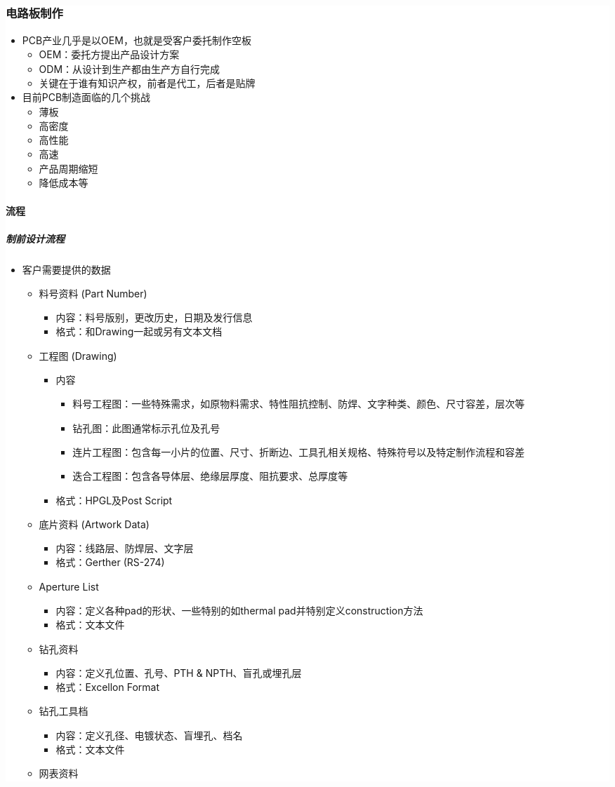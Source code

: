 ### 电路板制作

- PCB产业几乎是以OEM，也就是受客户委托制作空板
  - OEM：委托方提出产品设计方案
  - ODM：从设计到生产都由生产方自行完成
  - 关键在于谁有知识产权，前者是代工，后者是贴牌
- 目前PCB制造面临的几个挑战
  - 薄板
  - 高密度
  - 高性能
  - 高速
  - 产品周期缩短
  - 降低成本等

#### 流程

##### 制前设计流程

- 客户需要提供的数据

  - 料号资料 (Part Number)

    - 内容：料号版别，更改历史，日期及发行信息
    - 格式：和Drawing一起或另有文本文档

  - 工程图 (Drawing)

    - 内容

      - 料号工程图：一些特殊需求，如原物料需求、特性阻抗控制、防焊、文字种类、颜色、尺寸容差，层次等
      - 钻孔图：此图通常标示孔位及孔号
      - 连片工程图：包含每一小片的位置、尺寸、折断边、工具孔相关规格、特殊符号以及特定制作流程和容差

      - 迭合工程图：包含各导体层、绝缘层厚度、阻抗要求、总厚度等

    - 格式：HPGL及Post Script

  - 底片资料 (Artwork Data)

    - 内容：线路层、防焊层、文字层
    - 格式：Gerther (RS-274)

  - Aperture List

    - 内容：定义各种pad的形状、一些特别的如thermal pad并特别定义construction方法
    - 格式：文本文件

  - 钻孔资料

    - 内容：定义孔位置、孔号、PTH & NPTH、盲孔或埋孔层
    - 格式：Excellon  Format

  - 钻孔工具档

    - 内容：定义孔径、电镀状态、盲埋孔、档名
    - 格式：文本文件

  - 网表资料
